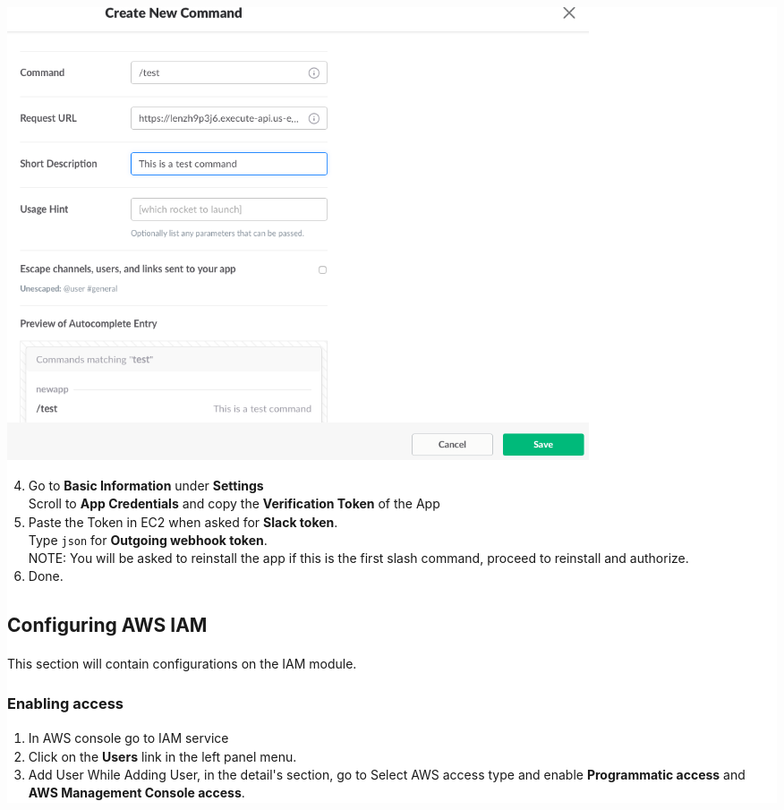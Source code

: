   <img src="img/slash.png" width="650" />

 4. Go to **Basic Information** under **Settings**<br>
  Scroll to **App Credentials** and copy the **Verification Token** of the App
 5. Paste the Token in EC2 when asked for **Slack token**.<br>
   Type ```json``` for **Outgoing webhook token**.<br>
   NOTE: You will be asked to reinstall the app if this is the first slash command, proceed to reinstall and authorize. 
 6. Done.
 


## Configuring AWS IAM
This section will contain configurations on the IAM module.

### Enabling access
 1. In AWS console go to IAM service
 2. Click on the __Users__ link in the left panel menu.
 3. Add User
 While Adding User, in the detail's section, go to Select AWS access type and enable **Programmatic access** and **AWS Management Console access**.
